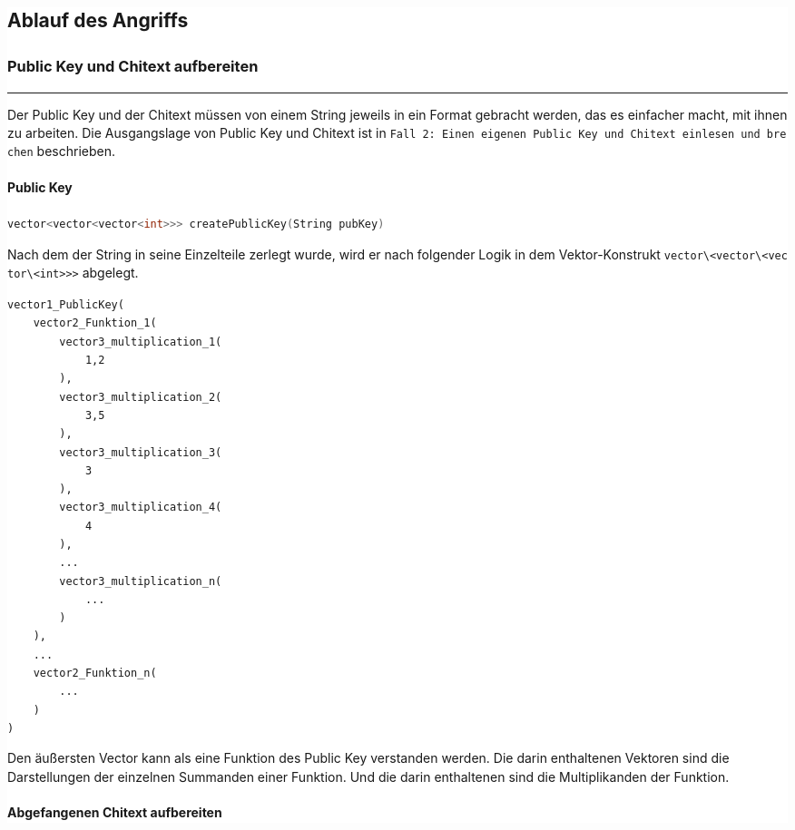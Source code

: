 ## Ablauf des Angriffs

### Public Key und Chitext aufbereiten

___
Der Public Key und der Chitext müssen von einem String jeweils in ein Format gebracht werden, das es einfacher macht,
mit ihnen zu arbeiten. Die Ausgangslage von Public Key und Chitext ist
in `Fall 2: Einen eigenen Public Key und Chitext einlesen und brechen` beschrieben.

#### Public Key

````c++
vector<vector<vector<int>>> createPublicKey(String pubKey)
````

Nach dem der String in seine Einzelteile zerlegt wurde, wird er nach folgender Logik in dem Vektor-Konstrukt
`vector\<vector\<vector\<int>>>` abgelegt.

````text
vector1_PublicKey(
    vector2_Funktion_1(
        vector3_multiplication_1(
            1,2
        ),
	    vector3_multiplication_2(
	 	    3,5
	    ),
	    vector3_multiplication_3(
	 	    3
	    ),
	    vector3_multiplication_4(
	 	    4
	    ),
	    ...
	    vector3_multiplication_n(
	        ...
	    )
	),
	...
	vector2_Funktion_n(
	    ...
	)
)
````

Den äußersten Vector kann als eine Funktion des Public Key verstanden werden. Die darin enthaltenen Vektoren sind die
Darstellungen der einzelnen Summanden einer Funktion. Und die darin enthaltenen sind die Multiplikanden der Funktion.

#### Abgefangenen Chitext aufbereiten
